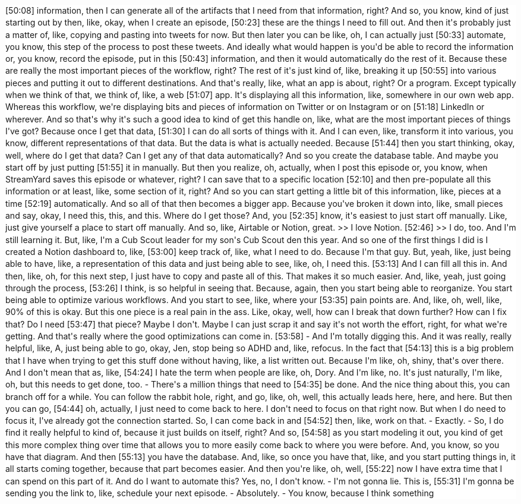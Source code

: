 [50:08] information, then I can generate all of the artifacts that I need from that information, right? And so, you know, kind of just starting out by then, like, okay, when I create an episode,
[50:23] these are the things I need to fill out. And then it's probably just a matter of, like, copying and pasting into tweets for now. But then later you can be like, oh, I can actually just
[50:33] automate, you know, this step of the process to post these tweets. And ideally what would happen is you'd be able to record the information or, you know, record the episode, put in this
[50:43] information, and then it would automatically do the rest of it. Because these are really the most important pieces of the workflow, right? The rest of it's just kind of, like, breaking it up
[50:55] into various pieces and putting it out to different destinations. And that's really, like, what an app is about, right? Or a program. Except typically when we think of that, we think of, like, a web
[51:07] app. It's displaying all this information, like, somewhere in our own web app. Whereas this workflow, we're displaying bits and pieces of information on Twitter or on Instagram or on
[51:18] LinkedIn or wherever. And so that's why it's such a good idea to kind of get this handle on, like, what are the most important pieces of things I've got? Because once I get that data,
[51:30] I can do all sorts of things with it. And I can even, like, transform it into various, you know, different representations of that data. But the data is what is actually needed. Because
[51:44] then you start thinking, okay, well, where do I get that data? Can I get any of that data automatically? And so you create the database table. And maybe you start off by just putting
[51:55] it in manually. But then you realize, oh, actually, when I post this episode or, you know, when StreamYard saves this episode or whatever, right? I can save that to a specific location
[52:10] and then pre-populate all this information or at least, like, some section of it, right? And so you can start getting a little bit of this information, like, pieces at a time
[52:19] automatically. And so all of that then becomes a bigger app. Because you've broken it down into, like, small pieces and say, okay, I need this, this, and this. Where do I get those? And, you
[52:35] know, it's easiest to just start off manually. Like, just give yourself a place to start off manually. And so, like, Airtable or Notion, great. >> I love Notion.
[52:46] >> I do, too. And I'm still learning it. But, like, I'm a Cub Scout leader for my son's Cub Scout den this year. And so one of the first things I did is I created a Notion dashboard to, like,
[53:00] keep track of, like, what I need to do. Because I'm that guy. But, yeah, like, just being able to have, like, a representation of this data and just being able to see, like, oh, I need this.
[53:13] And I can fill all this in. And then, like, oh, for this next step, I just have to copy and paste all of this. That makes it so much easier. And, like, yeah, just going through the process,
[53:26] I think, is so helpful in seeing that. Because, again, then you start being able to reorganize. You start being able to optimize various workflows. And you start to see, like, where your
[53:35] pain points are. And, like, oh, well, like, 90% of this is okay. But this one piece is a real pain in the ass. Like, okay, well, how can I break that down further? How can I fix that? Do I need
[53:47] that piece? Maybe I don't. Maybe I can just scrap it and say it's not worth the effort, right, for what we're getting. And that's really where the good optimizations can come in.
[53:58] - And I'm totally digging this. And it was really, really helpful, like, A, just being able to go, okay, Jen, stop being so ADHD and, like, refocus. In the fact that
[54:13] this is a big problem that I have when trying to get this stuff done without having, like, a list written out. Because I'm like, oh, shiny, that's over there. And I don't mean that as, like,
[54:24] I hate the term when people are like, oh, Dory. And I'm like, no. It's just naturally, I'm like, oh, but this needs to get done, too. - There's a million things that need to
[54:35] be done. And the nice thing about this, you can branch off for a while. You can follow the rabbit hole, right, and go, like, oh, well, this actually leads here, here, and here. But then you can go,
[54:44] oh, actually, I just need to come back to here. I don't need to focus on that right now. But when I do need to focus it, I've already got the connection started. So, I can come back in and
[54:52] then, like, work on that. - Exactly. - So, I do find it really helpful to kind of, because it just builds on itself, right? And so,
[54:58] as you start modeling it out, you kind of get this more complex thing over time that allows you to more easily come back to where you were before. And, you know, so you have that diagram. And then
[55:13] you have the database. And, like, so once you have that, like, and you start putting things in, it all starts coming together, because that part becomes easier. And then you're like, oh, well,
[55:22] now I have extra time that I can spend on this part of it. And do I want to automate this? Yes, no, I don't know. - I'm not gonna lie. This is,
[55:31] I'm gonna be sending you the link to, like, schedule your next episode. - Absolutely. - You know, because I think something